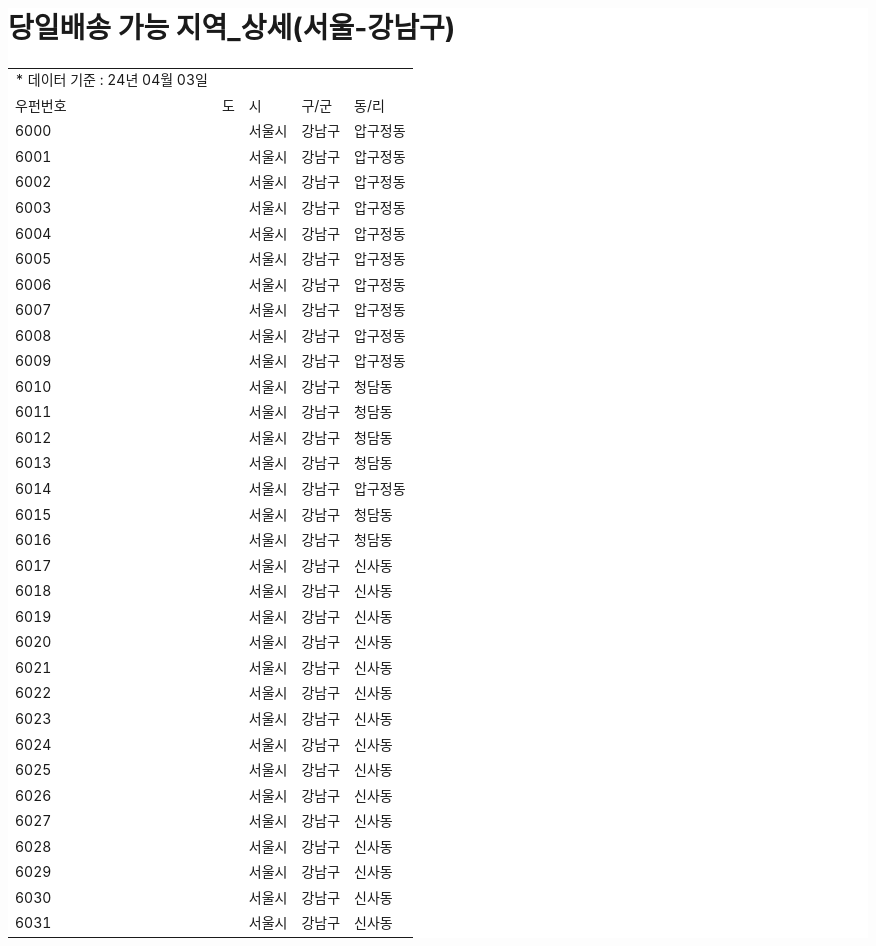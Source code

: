 # 당일배송 가능 지역_상세(서울-강남구)

|  |  |  |  |  |
| --- | --- | --- | --- | --- |
| \* 데이터 기준 : 24년 04월 03일 | | | | |
| 우펀번호 | 도 | 시 | 구/군 | 동/리 |
| 6000 |  | 서울시 | 강남구 | 압구정동 |
| 6001 |  | 서울시 | 강남구 | 압구정동 |
| 6002 |  | 서울시 | 강남구 | 압구정동 |
| 6003 |  | 서울시 | 강남구 | 압구정동 |
| 6004 |  | 서울시 | 강남구 | 압구정동 |
| 6005 |  | 서울시 | 강남구 | 압구정동 |
| 6006 |  | 서울시 | 강남구 | 압구정동 |
| 6007 |  | 서울시 | 강남구 | 압구정동 |
| 6008 |  | 서울시 | 강남구 | 압구정동 |
| 6009 |  | 서울시 | 강남구 | 압구정동 |
| 6010 |  | 서울시 | 강남구 | 청담동 |
| 6011 |  | 서울시 | 강남구 | 청담동 |
| 6012 |  | 서울시 | 강남구 | 청담동 |
| 6013 |  | 서울시 | 강남구 | 청담동 |
| 6014 |  | 서울시 | 강남구 | 압구정동 |
| 6015 |  | 서울시 | 강남구 | 청담동 |
| 6016 |  | 서울시 | 강남구 | 청담동 |
| 6017 |  | 서울시 | 강남구 | 신사동 |
| 6018 |  | 서울시 | 강남구 | 신사동 |
| 6019 |  | 서울시 | 강남구 | 신사동 |
| 6020 |  | 서울시 | 강남구 | 신사동 |
| 6021 |  | 서울시 | 강남구 | 신사동 |
| 6022 |  | 서울시 | 강남구 | 신사동 |
| 6023 |  | 서울시 | 강남구 | 신사동 |
| 6024 |  | 서울시 | 강남구 | 신사동 |
| 6025 |  | 서울시 | 강남구 | 신사동 |
| 6026 |  | 서울시 | 강남구 | 신사동 |
| 6027 |  | 서울시 | 강남구 | 신사동 |
| 6028 |  | 서울시 | 강남구 | 신사동 |
| 6029 |  | 서울시 | 강남구 | 신사동 |
| 6030 |  | 서울시 | 강남구 | 신사동 |
| 6031 |  | 서울시 | 강남구 | 신사동 |